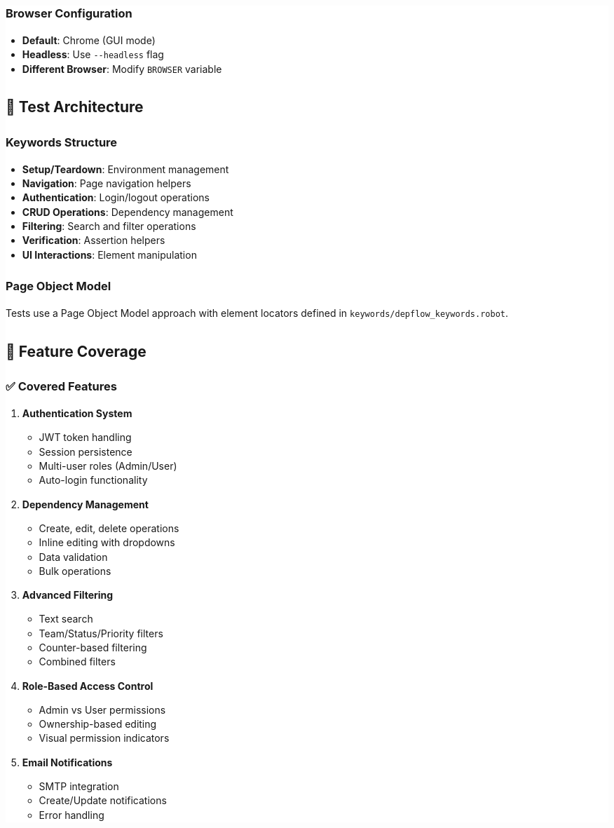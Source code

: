 ### Browser Configuration
- **Default**: Chrome (GUI mode)
- **Headless**: Use `--headless` flag
- **Different Browser**: Modify `BROWSER` variable

## 🧩 Test Architecture

### Keywords Structure
- **Setup/Teardown**: Environment management
- **Navigation**: Page navigation helpers
- **Authentication**: Login/logout operations
- **CRUD Operations**: Dependency management
- **Filtering**: Search and filter operations
- **Verification**: Assertion helpers
- **UI Interactions**: Element manipulation

### Page Object Model
Tests use a Page Object Model approach with element locators defined in `keywords/depflow_keywords.robot`.

## 🎯 Feature Coverage

### ✅ Covered Features

1. **Authentication System**
   - JWT token handling
   - Session persistence
   - Multi-user roles (Admin/User)
   - Auto-login functionality

2. **Dependency Management**
   - Create, edit, delete operations
   - Inline editing with dropdowns
   - Data validation
   - Bulk operations

3. **Advanced Filtering**
   - Text search
   - Team/Status/Priority filters
   - Counter-based filtering
   - Combined filters

4. **Role-Based Access Control**
   - Admin vs User permissions
   - Ownership-based editing
   - Visual permission indicators

5. **Email Notifications**
   - SMTP integration
   - Create/Update notifications
   - Error handling
